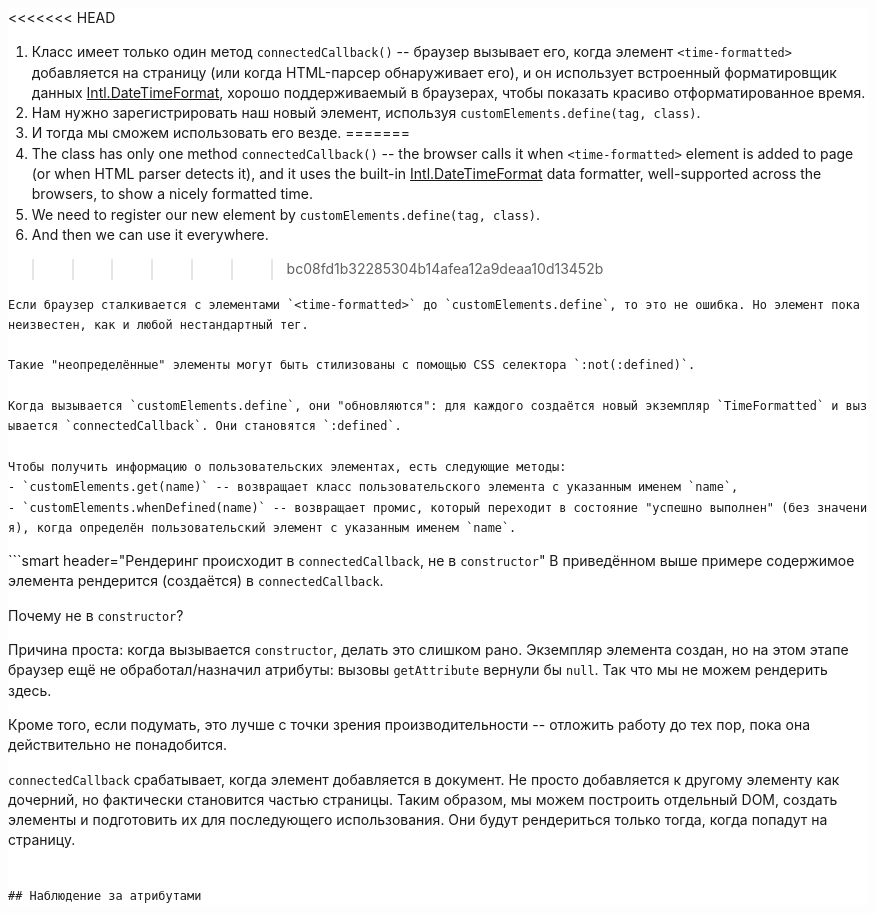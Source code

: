 <<<<<<< HEAD
1. Класс имеет только один метод `connectedCallback()` -- браузер вызывает его, когда элемент `<time-formatted>` добавляется на страницу (или когда HTML-парсер обнаруживает его), и он использует встроенный форматировщик данных [Intl.DateTimeFormat](https://developer.mozilla.org/ru/docs/Web/JavaScript/Reference/Global_Objects/DateTimeFormat), хорошо поддерживаемый в браузерах, чтобы показать красиво отформатированное время.
2. Нам нужно зарегистрировать наш новый элемент, используя `customElements.define(tag, class)`.
3. И тогда мы сможем использовать его везде.
=======
1. The class has only one method `connectedCallback()` -- the browser calls it when `<time-formatted>` element is added to page (or when HTML parser detects it), and it uses the built-in [Intl.DateTimeFormat](mdn:/JavaScript/Reference/Global_Objects/DateTimeFormat) data formatter, well-supported across the browsers, to show a nicely formatted time.
2. We need to register our new element by `customElements.define(tag, class)`.
3. And then we can use it everywhere.
>>>>>>> bc08fd1b32285304b14afea12a9deaa10d13452b


```smart header="Обновление пользовательских элементов"
Если браузер сталкивается с элементами `<time-formatted>` до `customElements.define`, то это не ошибка. Но элемент пока неизвестен, как и любой нестандартный тег.

Такие "неопределённые" элементы могут быть стилизованы с помощью CSS селектора `:not(:defined)`.

Когда вызывается `customElements.define`, они "обновляются": для каждого создаётся новый экземпляр `TimeFormatted` и вызывается `connectedCallback`. Они становятся `:defined`.

Чтобы получить информацию о пользовательских элементах, есть следующие методы:
- `customElements.get(name)` -- возвращает класс пользовательского элемента с указанным именем `name`,
- `customElements.whenDefined(name)` -- возвращает промис, который переходит в состояние "успешно выполнен" (без значения), когда определён пользовательский элемент с указанным именем `name`.
```

```smart header="Рендеринг происходит в `connectedCallback`, не в `constructor`"
В приведённом выше примере содержимое элемента рендерится (создаётся) в `connectedCallback`.

Почему не в `constructor`?

Причина проста: когда вызывается `constructor`, делать это слишком рано. Экземпляр элемента создан, но на этом этапе браузер ещё не обработал/назначил атрибуты: вызовы `getAttribute` вернули бы `null`. Так что мы не можем рендерить здесь.

Кроме того, если подумать, это лучше с точки зрения производительности -- отложить работу до тех пор, пока она действительно не понадобится.

`connectedCallback` срабатывает, когда элемент добавляется в документ. Не просто добавляется к другому элементу как дочерний, но фактически становится частью страницы. Таким образом, мы можем построить отдельный DOM, создать элементы и подготовить их для последующего использования. Они будут рендериться только тогда, когда попадут на страницу.
```

## Наблюдение за атрибутами
